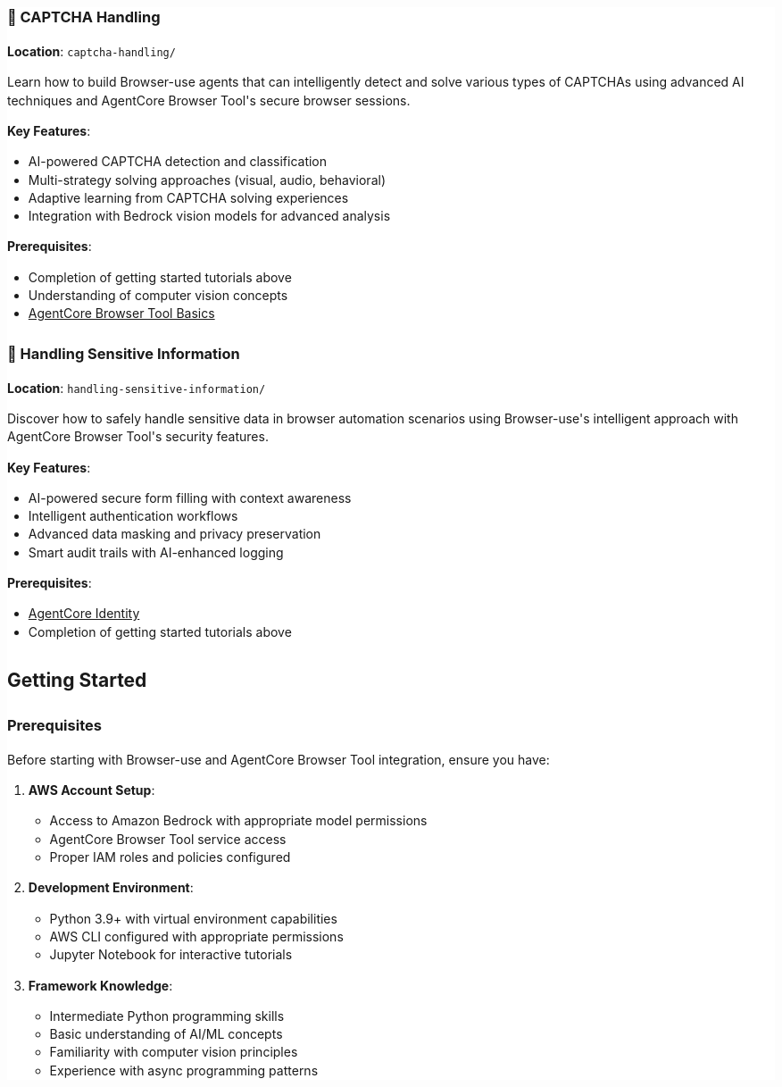 ### 🤖 CAPTCHA Handling
**Location**: `captcha-handling/`

Learn how to build Browser-use agents that can intelligently detect and solve various types of CAPTCHAs using advanced AI techniques and AgentCore Browser Tool's secure browser sessions.

**Key Features**:
- AI-powered CAPTCHA detection and classification
- Multi-strategy solving approaches (visual, audio, behavioral)
- Adaptive learning from CAPTCHA solving experiences
- Integration with Bedrock vision models for advanced analysis

**Prerequisites**: 
- Completion of getting started tutorials above
- Understanding of computer vision concepts
- [AgentCore Browser Tool Basics](../README.md)

### 🔐 Handling Sensitive Information
**Location**: `handling-sensitive-information/`

Discover how to safely handle sensitive data in browser automation scenarios using Browser-use's intelligent approach with AgentCore Browser Tool's security features.

**Key Features**:
- AI-powered secure form filling with context awareness
- Intelligent authentication workflows
- Advanced data masking and privacy preservation
- Smart audit trails with AI-enhanced logging

**Prerequisites**:
- [AgentCore Identity](../../../03-AgentCore-identity/README.md)
- Completion of getting started tutorials above

## Getting Started

### Prerequisites

Before starting with Browser-use and AgentCore Browser Tool integration, ensure you have:

1. **AWS Account Setup**:
   - Access to Amazon Bedrock with appropriate model permissions
   - AgentCore Browser Tool service access
   - Proper IAM roles and policies configured

2. **Development Environment**:
   - Python 3.9+ with virtual environment capabilities
   - AWS CLI configured with appropriate permissions
   - Jupyter Notebook for interactive tutorials

3. **Framework Knowledge**:
   - Intermediate Python programming skills
   - Basic understanding of AI/ML concepts
   - Familiarity with computer vision principles
   - Experience with async programming patterns
